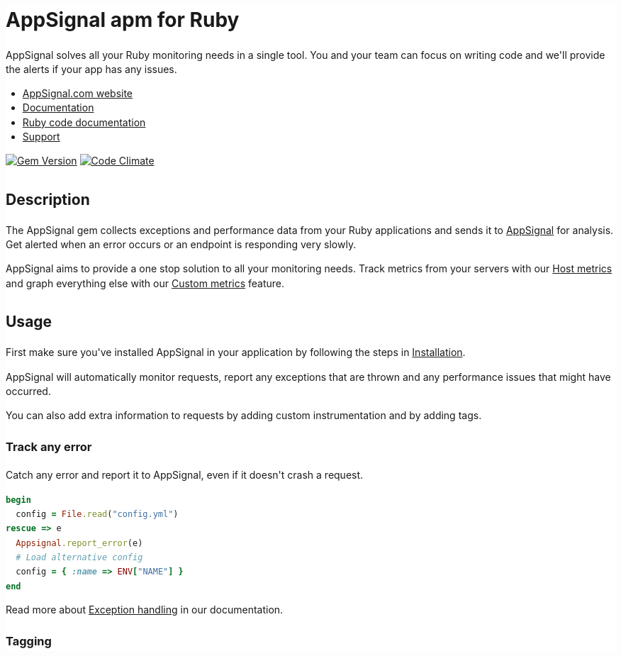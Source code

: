 # AppSignal apm for Ruby

AppSignal solves all your Ruby monitoring needs in a single tool. You and your
team can focus on writing code and we'll provide the alerts if your app has any
issues.

- [AppSignal.com website][appsignal]
- [Documentation][docs]
- [Ruby code documentation][ruby-doc]
- [Support][contact]

[![Gem Version](https://badge.fury.io/rb/appsignal.svg)](http://badge.fury.io/rb/appsignal)
[![Code Climate](https://codeclimate.com/github/appsignal/appsignal.png)](https://codeclimate.com/github/appsignal/appsignal)

## Description

The AppSignal gem collects exceptions and performance data from your Ruby
applications and sends it to [AppSignal][appsignal] for analysis. Get alerted
when an error occurs or an endpoint is responding very slowly.

AppSignal aims to provide a one stop solution to all your monitoring needs.
Track metrics from your servers with our [Host metrics][host-metrics] and graph
everything else with our [Custom metrics][custom-metrics] feature.

## Usage

First make sure you've installed AppSignal in your application by following the
steps in [Installation](#installation).

AppSignal will automatically monitor requests, report any exceptions that are
thrown and any performance issues that might have occurred.

You can also add extra information to requests by adding custom instrumentation
and by adding tags.

### Track any error

Catch any error and report it to AppSignal, even if it doesn't crash a
request.

```ruby
begin
  config = File.read("config.yml")
rescue => e
  Appsignal.report_error(e)
  # Load alternative config
  config = { :name => ENV["NAME"] }
end
```

Read more about [Exception handling][exception-handling] in our documentation.

### Tagging


[appsignal]: https://www.appsignal.com/ruby
[appsignal-sign-up]: https://appsignal.com/users/sign_up
[contact]: mailto:support@appsignal.com
[coc]: https://docs.appsignal.com/appsignal/code-of-conduct.html
[waffles-page]: https://www.appsignal.com/waffles
[docs]: https://docs.appsignal.com
[ruby-doc]: https://www.rubydoc.info/gems/appsignal
[contributing-guide]: https://docs.appsignal.com/appsignal/contributing.html
[supported-systems]: https://docs.appsignal.com/support/operating-systems.html
[integrations]: https://docs.appsignal.com/ruby/integrations.html
[custom-instrumentation]: https://docs.appsignal.com/ruby/instrumentation.html
[front-end-monitoring]: https://docs.appsignal.com/front-end.html
[exception-handling]: https://docs.appsignal.com/ruby/instrumentation/exception-handling.html
[tagging]: https://docs.appsignal.com/guides/custom-data/tagging-request.html
[host-metrics]: https://docs.appsignal.com/metrics/host.html
[custom-metrics]: https://docs.appsignal.com/metrics/custom.html
[semver]: http://semver.org/
[rvm]: http://rvm.io/
[rbenv]: https://github.com/rbenv/rbenv
[chruby]: https://github.com/postmodern/chruby/